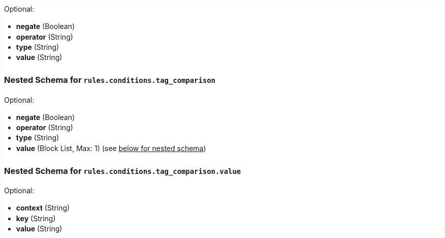 Optional:

- **negate** (Boolean)
- **operator** (String)
- **type** (String)
- **value** (String)


<a id="nestedblock--rules--conditions--tag_comparison"></a>
### Nested Schema for `rules.conditions.tag_comparison`

Optional:

- **negate** (Boolean)
- **operator** (String)
- **type** (String)
- **value** (Block List, Max: 1) (see [below for nested schema](#nestedblock--rules--conditions--tag_comparison--value))

<a id="nestedblock--rules--conditions--tag_comparison--value"></a>
### Nested Schema for `rules.conditions.tag_comparison.value`

Optional:

- **context** (String)
- **key** (String)
- **value** (String)


